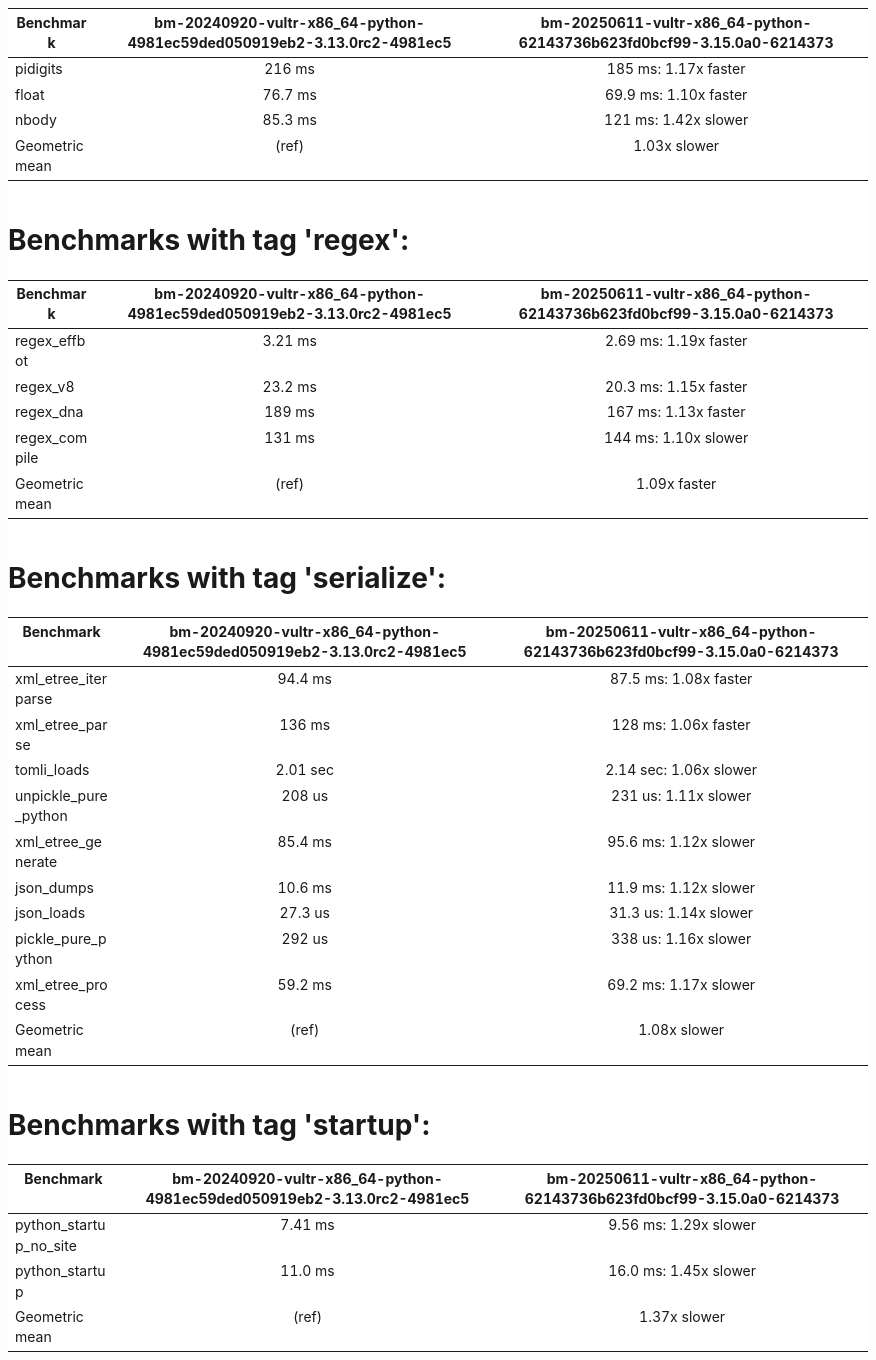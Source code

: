 | Benchmark      | bm-20240920-vultr-x86_64-python-4981ec59ded050919eb2-3.13.0rc2-4981ec5 | bm-20250611-vultr-x86_64-python-62143736b623fd0bcf99-3.15.0a0-6214373 |
|----------------|:----------------------------------------------------------------------:|:---------------------------------------------------------------------:|
| pidigits       | 216 ms                                                                 | 185 ms: 1.17x faster                                                  |
| float          | 76.7 ms                                                                | 69.9 ms: 1.10x faster                                                 |
| nbody          | 85.3 ms                                                                | 121 ms: 1.42x slower                                                  |
| Geometric mean | (ref)                                                                  | 1.03x slower                                                          |

Benchmarks with tag 'regex':
============================

| Benchmark      | bm-20240920-vultr-x86_64-python-4981ec59ded050919eb2-3.13.0rc2-4981ec5 | bm-20250611-vultr-x86_64-python-62143736b623fd0bcf99-3.15.0a0-6214373 |
|----------------|:----------------------------------------------------------------------:|:---------------------------------------------------------------------:|
| regex_effbot   | 3.21 ms                                                                | 2.69 ms: 1.19x faster                                                 |
| regex_v8       | 23.2 ms                                                                | 20.3 ms: 1.15x faster                                                 |
| regex_dna      | 189 ms                                                                 | 167 ms: 1.13x faster                                                  |
| regex_compile  | 131 ms                                                                 | 144 ms: 1.10x slower                                                  |
| Geometric mean | (ref)                                                                  | 1.09x faster                                                          |

Benchmarks with tag 'serialize':
================================

| Benchmark            | bm-20240920-vultr-x86_64-python-4981ec59ded050919eb2-3.13.0rc2-4981ec5 | bm-20250611-vultr-x86_64-python-62143736b623fd0bcf99-3.15.0a0-6214373 |
|----------------------|:----------------------------------------------------------------------:|:---------------------------------------------------------------------:|
| xml_etree_iterparse  | 94.4 ms                                                                | 87.5 ms: 1.08x faster                                                 |
| xml_etree_parse      | 136 ms                                                                 | 128 ms: 1.06x faster                                                  |
| tomli_loads          | 2.01 sec                                                               | 2.14 sec: 1.06x slower                                                |
| unpickle_pure_python | 208 us                                                                 | 231 us: 1.11x slower                                                  |
| xml_etree_generate   | 85.4 ms                                                                | 95.6 ms: 1.12x slower                                                 |
| json_dumps           | 10.6 ms                                                                | 11.9 ms: 1.12x slower                                                 |
| json_loads           | 27.3 us                                                                | 31.3 us: 1.14x slower                                                 |
| pickle_pure_python   | 292 us                                                                 | 338 us: 1.16x slower                                                  |
| xml_etree_process    | 59.2 ms                                                                | 69.2 ms: 1.17x slower                                                 |
| Geometric mean       | (ref)                                                                  | 1.08x slower                                                          |

Benchmarks with tag 'startup':
==============================

| Benchmark              | bm-20240920-vultr-x86_64-python-4981ec59ded050919eb2-3.13.0rc2-4981ec5 | bm-20250611-vultr-x86_64-python-62143736b623fd0bcf99-3.15.0a0-6214373 |
|------------------------|:----------------------------------------------------------------------:|:---------------------------------------------------------------------:|
| python_startup_no_site | 7.41 ms                                                                | 9.56 ms: 1.29x slower                                                 |
| python_startup         | 11.0 ms                                                                | 16.0 ms: 1.45x slower                                                 |
| Geometric mean         | (ref)                                                                  | 1.37x slower                                                          |
